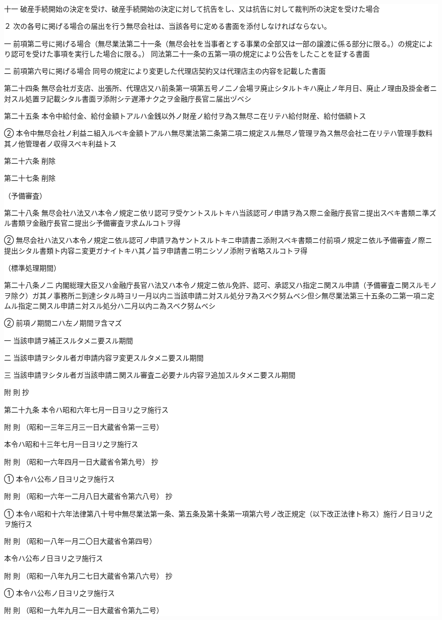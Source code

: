 十一 破産手続開始の決定を受け、破産手続開始の決定に対して抗告をし、又は抗告に対して裁判所の決定を受けた場合

２ 次の各号に掲げる場合の届出を行う無尽会社は、当該各号に定める書面を添付しなければならない。

一 前項第二号に掲げる場合（無尽業法第二十一条（無尽会社を当事者とする事業の全部又は一部の譲渡に係る部分に限る。）の規定により認可を受けた事項を実行した場合に限る。） 同法第二十一条の五第一項の規定により公告をしたことを証する書面

二 前項第六号に掲げる場合 同号の規定により変更した代理店契約又は代理店主の内容を記載した書面

第二十四条 無尽会社ガ支店、出張所、代理店又ハ前条第一項第五号ノ二ノ会場ヲ廃止シタルトキハ廃止ノ年月日、廃止ノ理由及掛金者ニ対スル処置ヲ記載シタル書面ヲ添附シテ遅滞ナク之ヲ金融庁長官ニ届出ヅベシ

第二十五条 本令中給付金、給付金額トアルハ金銭以外ノ財産ノ給付ヲ為ス無尽ニ在リテハ給付財産、給付価額トス

② 本令中無尽会社ノ利益ニ組入ルベキ金額トアルハ無尽業法第二条第二項ニ規定スル無尽ノ管理ヲ為ス無尽会社ニ在リテハ管理手数料其ノ他管理者ノ収得スベキ利益トス

第二十六条 削除

第二十七条 削除

（予備審査）

第二十八条 無尽会社ハ法又ハ本令ノ規定ニ依リ認可ヲ受ケントスルトキハ当該認可ノ申請ヲ為ス際ニ金融庁長官ニ提出スベキ書類ニ準ズル書類ヲ金融庁長官ニ提出シ予備審査ヲ求ムルコトヲ得

② 無尽会社ハ法又ハ本令ノ規定ニ依ル認可ノ申請ヲ為サントスルトキニ申請書ニ添附スベキ書類ニ付前項ノ規定ニ依ル予備審査ノ際ニ提出シタル書類ト内容ニ変更ガナイトキハ其ノ旨ヲ申請書ニ明ニシソノ添附ヲ省略スルコトヲ得

（標準処理期間）

第二十八条ノ二 内閣総理大臣又ハ金融庁長官ハ法又ハ本令ノ規定ニ依ル免許、認可、承認又ハ指定ニ関スル申請（予備審査ニ関スルモノヲ除ク）ガ其ノ事務所ニ到達シタル時ヨリ一月以内ニ当該申請ニ対スル処分ヲ為スベク努ムベシ但シ無尽業法第三十五条の二第一項ニ定ムル指定ニ関スル申請ニ対スル処分ハ二月以内ニ為スベク努ムベシ

② 前項ノ期間ニハ左ノ期間ヲ含マズ

一 当該申請ヲ補正スルタメニ要スル期間

二 当該申請ヲシタル者ガ申請内容ヲ変更スルタメニ要スル期間

三 当該申請ヲシタル者ガ当該申請ニ関スル審査ニ必要ナル内容ヲ追加スルタメニ要スル期間

附 則 抄

第二十九条 本令ハ昭和六年七月一日ヨリ之ヲ施行ス

附 則 （昭和一三年三月三一日大蔵省令第一三号）

本令ハ昭和十三年七月一日ヨリ之ヲ施行ス

附 則 （昭和一六年四月一日大蔵省令第九号） 抄

① 本令ハ公布ノ日ヨリ之ヲ施行ス

附 則 （昭和一六年一二月八日大蔵省令第六八号） 抄

① 本令ハ昭和十六年法律第八十号中無尽業法第一条、第五条及第十条第一項第六号ノ改正規定（以下改正法律ト称ス）施行ノ日ヨリ之ヲ施行ス

附 則 （昭和一八年一月二〇日大蔵省令第四号）

本令ハ公布ノ日ヨリ之ヲ施行ス

附 則 （昭和一八年九月二七日大蔵省令第八六号） 抄

① 本令ハ公布ノ日ヨリ之ヲ施行ス

附 則 （昭和一九年九月二一日大蔵省令第九二号）
